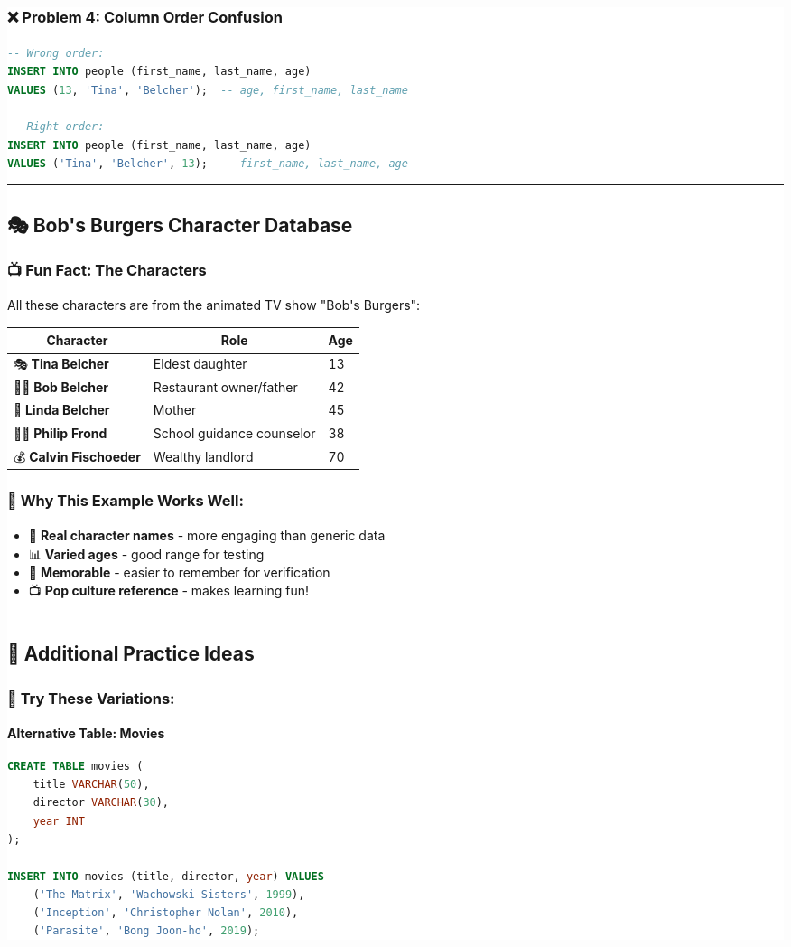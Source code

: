### ❌ **Problem 4: Column Order Confusion**
```sql
-- Wrong order:
INSERT INTO people (first_name, last_name, age) 
VALUES (13, 'Tina', 'Belcher');  -- age, first_name, last_name

-- Right order:
INSERT INTO people (first_name, last_name, age) 
VALUES ('Tina', 'Belcher', 13);  -- first_name, last_name, age
```

---

## 🎭 Bob's Burgers Character Database

### 📺 **Fun Fact: The Characters**
All these characters are from the animated TV show "Bob's Burgers":

| Character | Role | Age |
|-----------|------|-----|
| 🎭 **Tina Belcher** | Eldest daughter | 13 |
| 👨‍🍳 **Bob Belcher** | Restaurant owner/father | 42 |
| 👩 **Linda Belcher** | Mother | 45 |
| 👨‍🏫 **Philip Frond** | School guidance counselor | 38 |
| 💰 **Calvin Fischoeder** | Wealthy landlord | 70 |

### 🎯 **Why This Example Works Well:**
- 👥 **Real character names** - more engaging than generic data
- 📊 **Varied ages** - good range for testing
- 🎪 **Memorable** - easier to remember for verification
- 📺 **Pop culture reference** - makes learning fun!

---

## 🧪 Additional Practice Ideas

### 🎯 **Try These Variations:**

**Alternative Table: Movies**
```sql
CREATE TABLE movies (
    title VARCHAR(50),
    director VARCHAR(30),
    year INT
);

INSERT INTO movies (title, director, year) VALUES 
    ('The Matrix', 'Wachowski Sisters', 1999),
    ('Inception', 'Christopher Nolan', 2010),
    ('Parasite', 'Bong Joon-ho', 2019);
```
